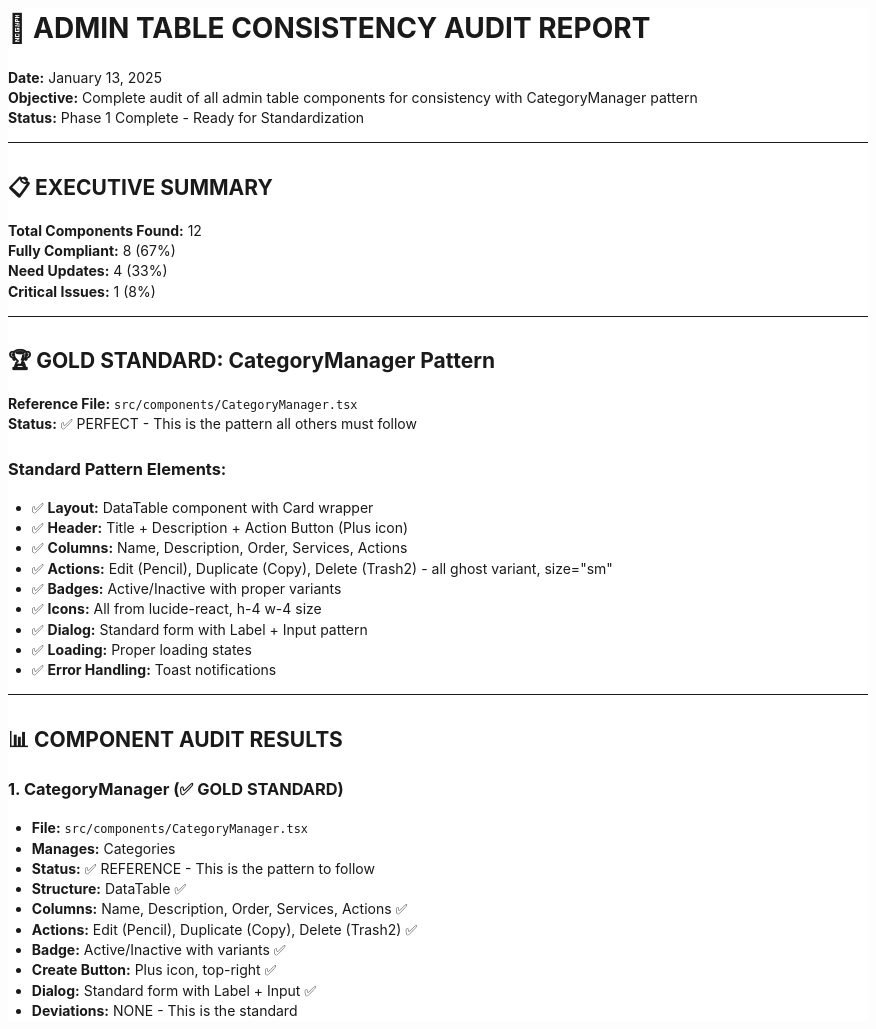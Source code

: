 # 🎯 ADMIN TABLE CONSISTENCY AUDIT REPORT

**Date:** January 13, 2025  
**Objective:** Complete audit of all admin table components for consistency with CategoryManager pattern  
**Status:** Phase 1 Complete - Ready for Standardization

---

## 📋 EXECUTIVE SUMMARY

**Total Components Found:** 12  
**Fully Compliant:** 8 (67%)  
**Need Updates:** 4 (33%)  
**Critical Issues:** 1 (8%)

---

## 🏆 GOLD STANDARD: CategoryManager Pattern

**Reference File:** `src/components/CategoryManager.tsx`  
**Status:** ✅ PERFECT - This is the pattern all others must follow

### Standard Pattern Elements:
- ✅ **Layout:** DataTable component with Card wrapper
- ✅ **Header:** Title + Description + Action Button (Plus icon)
- ✅ **Columns:** Name, Description, Order, Services, Actions
- ✅ **Actions:** Edit (Pencil), Duplicate (Copy), Delete (Trash2) - all ghost variant, size="sm"
- ✅ **Badges:** Active/Inactive with proper variants
- ✅ **Icons:** All from lucide-react, h-4 w-4 size
- ✅ **Dialog:** Standard form with Label + Input pattern
- ✅ **Loading:** Proper loading states
- ✅ **Error Handling:** Toast notifications

---

## 📊 COMPONENT AUDIT RESULTS

### 1. CategoryManager (✅ GOLD STANDARD)
- **File:** `src/components/CategoryManager.tsx`
- **Manages:** Categories
- **Status:** ✅ REFERENCE - This is the pattern to follow
- **Structure:** DataTable ✅
- **Columns:** Name, Description, Order, Services, Actions ✅
- **Actions:** Edit (Pencil), Duplicate (Copy), Delete (Trash2) ✅
- **Badge:** Active/Inactive with variants ✅
- **Create Button:** Plus icon, top-right ✅
- **Dialog:** Standard form with Label + Input ✅
- **Deviations:** NONE - This is the standard
